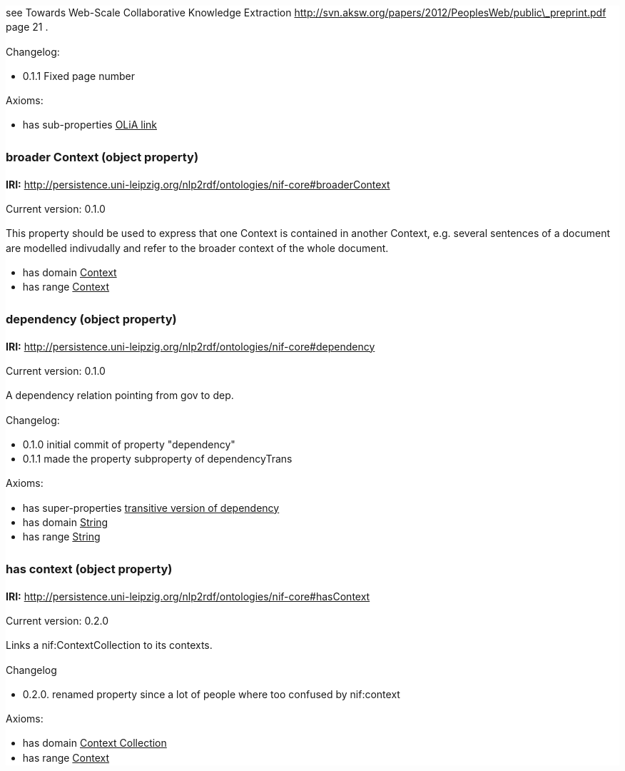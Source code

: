 see Towards Web-Scale Collaborative Knowledge Extraction http://svn.aksw.org/papers/2012/PeoplesWeb/public\_preprint.pdf‎ page 21 .

Changelog:

* 0.1.1 Fixed page number

Axioms:
* has sub-properties [OLiA link](http://persistence.uni-leipzig.org/nlp2rdf/ontologies/nif-core#oliaLink)

### broader Context (object property)

**IRI:** http://persistence.uni-leipzig.org/nlp2rdf/ontologies/nif-core#broaderContext

Current version: 0.1.0

This property should be used to express that one Context is contained in another Context, e.g. several sentences of a document are modelled indivudally and refer to the broader context of the whole document.

* has domain [Context](http://persistence.uni-leipzig.org/nlp2rdf/ontologies/nif-core#Context)
* has range [Context](http://persistence.uni-leipzig.org/nlp2rdf/ontologies/nif-core#Context)

### dependency (object property)

**IRI:** http://persistence.uni-leipzig.org/nlp2rdf/ontologies/nif-core#dependency

Current version: 0.1.0

A dependency relation pointing from gov to dep.

Changelog:

* 0.1.0 initial commit of property "dependency"
* 0.1.1 made the property subproperty of dependencyTrans

Axioms:
* has super-properties [transitive version of dependency](http://persistence.uni-leipzig.org/nlp2rdf/ontologies/nif-core#dependencyTrans)
* has domain [String](http://persistence.uni-leipzig.org/nlp2rdf/ontologies/nif-core#String)
* has range [String](http://persistence.uni-leipzig.org/nlp2rdf/ontologies/nif-core#String)

### has context (object property)

**IRI:** http://persistence.uni-leipzig.org/nlp2rdf/ontologies/nif-core#hasContext

Current version: 0.2.0

Links a nif:ContextCollection to its contexts.

Changelog

* 0.2.0. renamed property since a lot of people where too confused by nif:context

Axioms:
* has domain [Context Collection](http://persistence.uni-leipzig.org/nlp2rdf/ontologies/nif-core#ContextCollection)
* has range [Context](http://persistence.uni-leipzig.org/nlp2rdf/ontologies/nif-core#Context)

